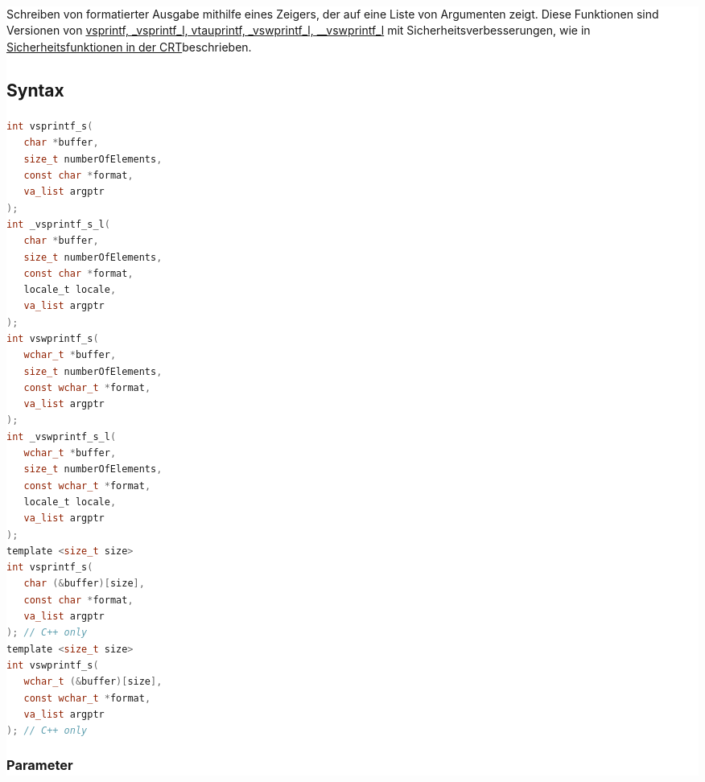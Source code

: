 Schreiben von formatierter Ausgabe mithilfe eines Zeigers, der auf eine Liste von Argumenten zeigt. Diese Funktionen sind Versionen von [vsprintf, _vsprintf_l, vtauprintf, _vswprintf_l, \__vswprintf_l](vsprintf-vsprintf-l-vswprintf-vswprintf-l-vswprintf-l.md) mit Sicherheitsverbesserungen, wie in [Sicherheitsfunktionen in der CRT](../../c-runtime-library/security-features-in-the-crt.md)beschrieben.

## <a name="syntax"></a>Syntax

```C
int vsprintf_s(
   char *buffer,
   size_t numberOfElements,
   const char *format,
   va_list argptr
);
int _vsprintf_s_l(
   char *buffer,
   size_t numberOfElements,
   const char *format,
   locale_t locale,
   va_list argptr
);
int vswprintf_s(
   wchar_t *buffer,
   size_t numberOfElements,
   const wchar_t *format,
   va_list argptr
);
int _vswprintf_s_l(
   wchar_t *buffer,
   size_t numberOfElements,
   const wchar_t *format,
   locale_t locale,
   va_list argptr
);
template <size_t size>
int vsprintf_s(
   char (&buffer)[size],
   const char *format,
   va_list argptr
); // C++ only
template <size_t size>
int vswprintf_s(
   wchar_t (&buffer)[size],
   const wchar_t *format,
   va_list argptr
); // C++ only
```

### <a name="parameters"></a>Parameter
